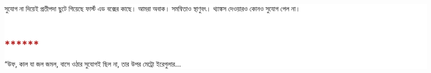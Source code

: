 &#x9B8;&#x9C1;&#x9AF;&#x9CB;&#x997; &#x9A8;&#x9BE; &#x9A6;&#x9BF;&#x9DF;&#x9C7;&#x987; &#x9AA;&#x9CD;&#x9B0;&#x9A4;&#x9C0;&#x9AA;&#x9A6;&#x9BE; &#x99B;&#x9C1;&#x99F;&#x9C7; &#x997;&#x9BF;&#x9DF;&#x9C7;&#x99B;&#x9C7; &#x9AB;&#x9BE;&#x9B0;&#x9CD;&#x9B8;&#x9CD;&#x99F; &#x98F;&#x9A1; &#x9AC;&#x995;&#x9CD;&#x9B8;&#x9C7;&#x9B0; &#x995;&#x9BE;&#x99B;&#x9C7;&#x964; &#x986;&#x9AE;&#x9B0;&#x9BE; &#x985;&#x9AC;&#x9BE;&#x995;&#x964; &#x9B8;&#x9AE;&#x9A8;&#x9CD;&#x9AC;&#x9BF;&#x9A4;&#x9BE;&#x993; &#x9B8;&#x9CD;&#x9A5;&#x9BE;&#x9A3;&#x9C1;&#x9AC;&#x9CE;&#x964; &#x9A5;&#x9CD;&#x9AF;&#x9BE;&#x999;&#x9CD;&#x995;&#x9B8; &#x9A6;&#x9C7;&#x993;&#x9DF;&#x9BE;&#x9B0;&#x993; &#x995;&#x9CB;&#x9A8;&#x993; &#x9B8;&#x9C1;&#x9AF;&#x9CB;&#x997; &#x9AA;&#x9C7;&#x9B2; &#x9A8;&#x9BE;&#x964;&#xA0;</p><p>&#xA0;</p><p><strong><span style="color:#B22222;font-size:21px;">******</span></strong></p><p>&#x201C;&#x989;&#x9AB;, &#x995;&#x9BE;&#x9B2; &#x9AF;&#x9BE; &#x99C;&#x9B2; &#x99C;&#x9AE;&#x9B2;, &#x9AC;&#x9BE;&#x9B8;&#x9C7; &#x993;&#x9A0;&#x9BE;&#x9B0; &#x9B8;&#x9C1;&#x9AF;&#x9CB;&#x997;&#x987; &#x99B;&#x9BF;&#x9B2; &#x9A8;&#x9BE;, &#x9A4;&#x9BE;&#x9B0; &#x989;&#x9AA;&#x9B0; &#x9AE;&#x9C7;&#x99F;&#x9CD;&#x9B0;&#x9CB; &#x987;&#x9B0;&#x9C7;&#x997;&#x9C1;&#x9B2;&#x9BE;&#x9B0;...